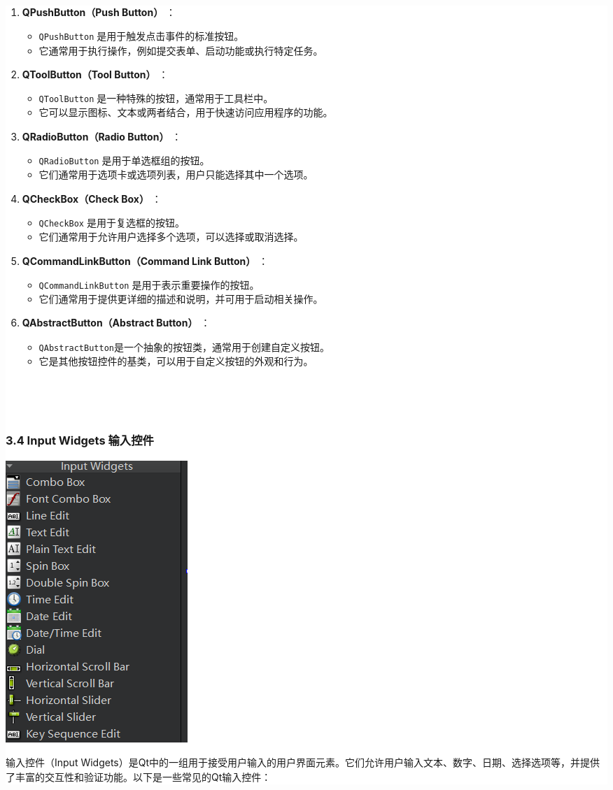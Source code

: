 1. **QPushButton（Push Button）** ：

    * ​`QPushButton`​ 是用于触发点击事件的标准按钮。
    * 它通常用于执行操作，例如提交表单、启动功能或执行特定任务。
2. **QToolButton（Tool Button）** ：

    * ​`QToolButton`​ 是一种特殊的按钮，通常用于工具栏中。
    * 它可以显示图标、文本或两者结合，用于快速访问应用程序的功能。
3. **QRadioButton（Radio Button）** ：

    * ​`QRadioButton`​ 是用于单选框组的按钮。
    * 它们通常用于选项卡或选项列表，用户只能选择其中一个选项。
4. **QCheckBox（Check Box）** ：

    * ​`QCheckBox`​ 是用于复选框的按钮。
    * 它们通常用于允许用户选择多个选项，可以选择或取消选择。
5. **QCommandLinkButton（Command Link Button）** ：

    * ​`QCommandLinkButton`​ 是用于表示重要操作的按钮。
    * 它们通常用于提供更详细的描述和说明，并可用于启动相关操作。
6. **QAbstractButton（Abstract Button）** ：

    * ​`QAbstractButton`​ 是一个抽象的按钮类，通常用于创建自定义按钮。
    * 它是其他按钮控件的基类，可以用于自定义按钮的外观和行为。

‍

‍

### 3.4 Input Widgets 输入控件

​![image](assets/image-20231001233122-sy31gqg.png)​

输入控件（Input Widgets）是Qt中的一组用于接受用户输入的用户界面元素。它们允许用户输入文本、数字、日期、选择选项等，并提供了丰富的交互性和验证功能。以下是一些常见的Qt输入控件：
